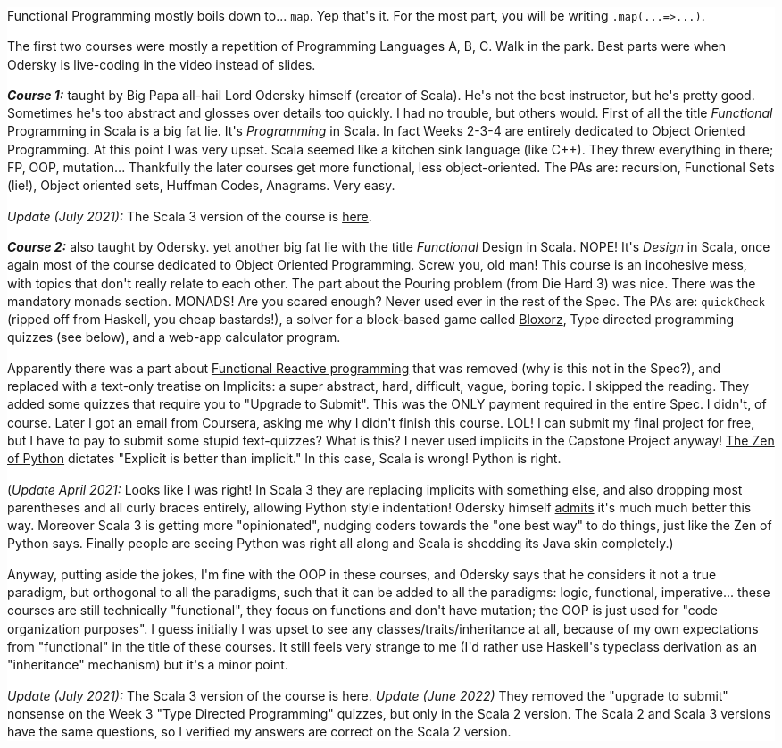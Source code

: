 Functional Programming mostly boils down to... `map`. Yep that's it. For the most part, you will be writing ``.map(...=>...)``.

The first two courses were mostly a repetition of Programming Languages A, B, C. Walk in the park. Best parts were when Odersky is live-coding in the video instead of slides.

***Course 1:*** taught by Big Papa all-hail Lord Odersky himself (creator of Scala). He's not the best instructor, but he's pretty good. Sometimes he's too abstract and glosses over details too quickly. I had no trouble, but others would. First of all the title *Functional* Programming in Scala is a big fat lie. It's *Programming* in Scala. In fact Weeks 2-3-4 are entirely dedicated to Object Oriented Programming. At this point I was very upset. Scala seemed like a kitchen sink language (like C++). They threw everything in there; FP, OOP, mutation... Thankfully the later courses get more functional, less object-oriented. The PAs are: recursion, Functional Sets (lie!), Object oriented sets, Huffman Codes, Anagrams. Very easy.

*Update (July 2021):* The Scala 3 version of the course is [here](https://www.coursera.org/learn/scala-functional-programming).

***Course 2:*** also taught by Odersky. yet another big fat lie with the title *Functional* Design in Scala. NOPE! It's *Design* in Scala, once again most of the course dedicated to Object Oriented Programming. Screw you, old man! This course is an incohesive mess, with topics that don't really relate to each other. The part about the Pouring problem (from Die Hard 3) was nice. There was the mandatory monads section. MONADS! Are you scared enough? Never used ever in the rest of the Spec. The PAs are: `quickCheck` (ripped off from Haskell, you cheap bastards!), a solver for a block-based game called [Bloxorz](https://www.miniclip.com/games/bloxorz/en/), Type directed programming quizzes (see below), and a web-app calculator program.

Apparently there was a part about [Functional Reactive programming](https://www.edx.org/course/programming-reactive-systems) that was removed (why is this not in the Spec?), and replaced with a text-only treatise on Implicits: a super abstract, hard, difficult, vague, boring topic. I skipped the reading. They added some quizzes that require you to "Upgrade to Submit". This was the ONLY payment required in the entire Spec. I didn't, of course. Later I got an email from Coursera, asking me why I didn't finish this course. LOL! I can submit my final project for free, but I have to pay to submit some stupid text-quizzes? What is this? I never used implicits in the Capstone Project anyway! [The Zen of Python](https://en.wikipedia.org/wiki/Zen_of_Python#/media/File:Zen_Of_Python.png) dictates "Explicit is better than implicit." In this case, Scala is wrong! Python is right.

(*Update April 2021:* Looks like I was right! In Scala 3 they are replacing implicits with something else, and also dropping most parentheses and all curly braces entirely, allowing Python style indentation! Odersky himself [admits](https://www.youtube.com/watch?v=Z0w_pITUTyU) it's much much better this way. Moreover Scala 3 is getting more "opinionated", nudging coders towards the "one best way" to do things, just like the Zen of Python says. Finally people are seeing Python was right all along and Scala is shedding its Java skin completely.)

Anyway, putting aside the jokes, I'm fine with the OOP in these courses, and Odersky says that he considers it not a true paradigm, but orthogonal to all the paradigms, such that it can be added to all the paradigms: logic, functional, imperative... these courses are still technically "functional", they focus on functions and don't have mutation; the OOP is just used for "code organization purposes". I guess initially I was upset to see any classes/traits/inheritance at all, because of my own expectations from "functional" in the title of these courses. It still feels very strange to me (I'd rather use Haskell's typeclass derivation as an "inheritance" mechanism) but it's a minor point.

*Update (July 2021):* The Scala 3 version of the course is [here](https://www.coursera.org/learn/scala-functional-program-design).
*Update (June 2022)* They removed the "upgrade to submit" nonsense on the Week 3 "Type Directed Programming" quizzes, but only in the Scala 2 version. The Scala 2 and Scala 3 versions have the same questions, so I verified my answers are correct on the Scala 2 version.
